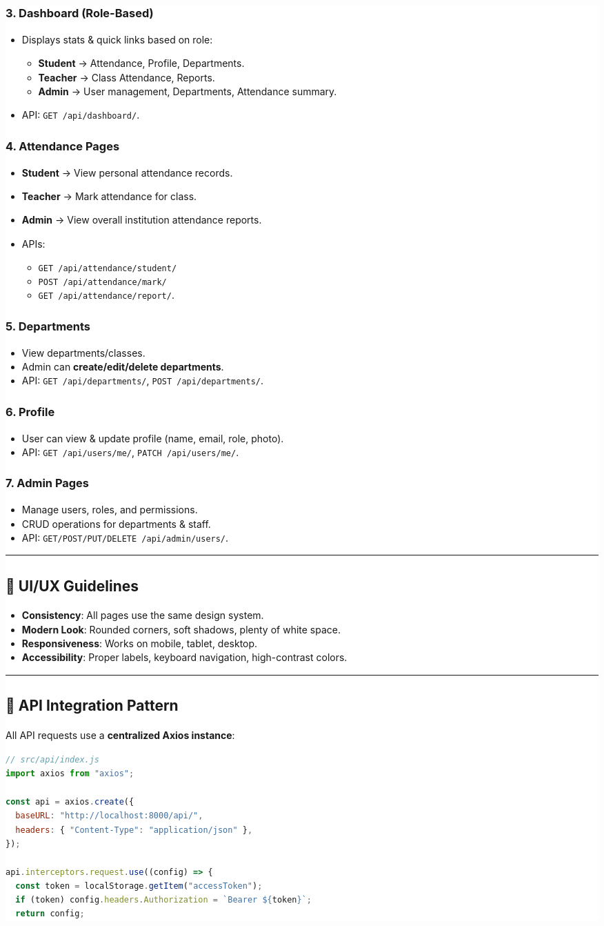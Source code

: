 ### 3. **Dashboard (Role-Based)**

- Displays stats & quick links based on role:

  - **Student** → Attendance, Profile, Departments.
  - **Teacher** → Class Attendance, Reports.
  - **Admin** → User management, Departments, Attendance summary.

- API: `GET /api/dashboard/`.

### 4. **Attendance Pages**

- **Student** → View personal attendance records.
- **Teacher** → Mark attendance for class.
- **Admin** → View overall institution attendance reports.
- APIs:

  - `GET /api/attendance/student/`
  - `POST /api/attendance/mark/`
  - `GET /api/attendance/report/`.

### 5. **Departments**

- View departments/classes.
- Admin can **create/edit/delete departments**.
- API: `GET /api/departments/`, `POST /api/departments/`.

### 6. **Profile**

- User can view & update profile (name, email, role, photo).
- API: `GET /api/users/me/`, `PATCH /api/users/me/`.

### 7. **Admin Pages**

- Manage users, roles, and permissions.
- CRUD operations for departments & staff.
- API: `GET/POST/PUT/DELETE /api/admin/users/`.

---

## 🎨 UI/UX Guidelines

- **Consistency**: All pages use the same design system.
- **Modern Look**: Rounded corners, soft shadows, plenty of white space.
- **Responsiveness**: Works on mobile, tablet, desktop.
- **Accessibility**: Proper labels, keyboard navigation, high-contrast colors.

---

## 🔗 API Integration Pattern

All API requests use a **centralized Axios instance**:

```js
// src/api/index.js
import axios from "axios";

const api = axios.create({
  baseURL: "http://localhost:8000/api/",
  headers: { "Content-Type": "application/json" },
});

api.interceptors.request.use((config) => {
  const token = localStorage.getItem("accessToken");
  if (token) config.headers.Authorization = `Bearer ${token}`;
  return config;
```